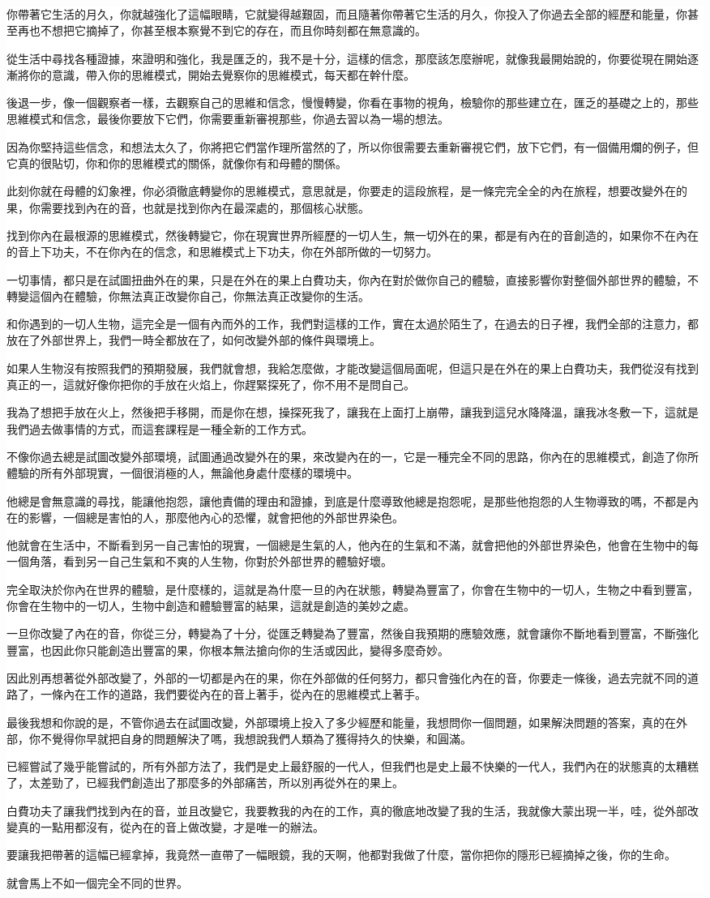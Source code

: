 你帶著它生活的月久，你就越強化了這幅眼睛，它就變得越艱固，而且隨著你帶著它生活的月久，你投入了你過去全部的經歷和能量，你甚至再也不想把它摘掉了，你甚至根本察覺不到它的存在，而且你時刻都在無意識的。

從生活中尋找各種證據，來證明和強化，我是匯乏的，我不是十分，這樣的信念，那麼該怎麼辦呢，就像我最開始說的，你要從現在開始逐漸將你的意識，帶入你的思維模式，開始去覺察你的思維模式，每天都在幹什麼。

後退一步，像一個觀察者一樣，去觀察自己的思維和信念，慢慢轉變，你看在事物的視角，檢驗你的那些建立在，匯乏的基礎之上的，那些思維模式和信念，最後你要放下它們，你需要重新審視那些，你過去習以為一場的想法。

因為你堅持這些信念，和想法太久了，你將把它們當作理所當然的了，所以你很需要去重新審視它們，放下它們，有一個備用爛的例子，但它真的很貼切，你和你的思維模式的關係，就像你有和母體的關係。

此刻你就在母體的幻象裡，你必須徹底轉變你的思維模式，意思就是，你要走的這段旅程，是一條完完全全的內在旅程，想要改變外在的果，你需要找到內在的音，也就是找到你內在最深處的，那個核心狀態。

找到你內在最根源的思維模式，然後轉變它，你在現實世界所經歷的一切人生，無一切外在的果，都是有內在的音創造的，如果你不在內在的音上下功夫，不在你內在的信念，和思維模式上下功夫，你在外部所做的一切努力。

一切事情，都只是在試圖扭曲外在的果，只是在外在的果上白費功夫，你內在對於做你自己的體驗，直接影響你對整個外部世界的體驗，不轉變這個內在體驗，你無法真正改變你自己，你無法真正改變你的生活。

和你遇到的一切人生物，這完全是一個有內而外的工作，我們對這樣的工作，實在太過於陌生了，在過去的日子裡，我們全部的注意力，都放在了外部世界上，我們一時全都放在了，如何改變外部的條件與環境上。

如果人生物沒有按照我們的預期發展，我們就會想，我給怎麼做，才能改變這個局面呢，但這只是在外在的果上白費功夫，我們從沒有找到真正的一，這就好像你把你的手放在火焰上，你趕緊探死了，你不用不是問自己。

我為了想把手放在火上，然後把手移開，而是你在想，操探死我了，讓我在上面打上崩帶，讓我到這兒水降降溫，讓我冰冬敷一下，這就是我們過去做事情的方式，而這套課程是一種全新的工作方式。

不像你過去總是試圖改變外部環境，試圖通過改變外在的果，來改變內在的一，它是一種完全不同的思路，你內在的思維模式，創造了你所體驗的所有外部現實，一個很消極的人，無論他身處什麼樣的環境中。

他總是會無意識的尋找，能讓他抱怨，讓他責備的理由和證據，到底是什麼導致他總是抱怨呢，是那些他抱怨的人生物導致的嗎，不都是內在的影響，一個總是害怕的人，那麼他內心的恐懼，就會把他的外部世界染色。

他就會在生活中，不斷看到另一自己害怕的現實，一個總是生氣的人，他內在的生氣和不滿，就會把他的外部世界染色，他會在生物中的每一個角落，看到另一自己生氣和不爽的人生物，你對於外部世界的體驗好壞。

完全取決於你內在世界的體驗，是什麼樣的，這就是為什麼一旦的內在狀態，轉變為豐富了，你會在生物中的一切人，生物之中看到豐富，你會在生物中的一切人，生物中創造和體驗豐富的結果，這就是創造的美妙之處。

一旦你改變了內在的音，你從三分，轉變為了十分，從匯乏轉變為了豐富，然後自我預期的應驗效應，就會讓你不斷地看到豐富，不斷強化豐富，也因此你只能創造出豐富的果，你根本無法搶向你的生活或因此，變得多麼奇妙。

因此別再想著從外部改變了，外部的一切都是內在的果，你在外部做的任何努力，都只會強化內在的音，你要走一條後，過去完就不同的道路了，一條內在工作的道路，我們要從內在的音上著手，從內在的思維模式上著手。

最後我想和你說的是，不管你過去在試圖改變，外部環境上投入了多少經歷和能量，我想問你一個問題，如果解決問題的答案，真的在外部，你不覺得你早就把自身的問題解決了嗎，我想說我們人類為了獲得持久的快樂，和圓滿。

已經嘗試了幾乎能嘗試的，所有外部方法了，我們是史上最舒服的一代人，但我們也是史上最不快樂的一代人，我們內在的狀態真的太糟糕了，太差勁了，已經我們創造出了那麼多的外部痛苦，所以別再從外在的果上。

白費功夫了讓我們找到內在的音，並且改變它，我要教我的內在的工作，真的徹底地改變了我的生活，我就像大蒙出現一半，哇，從外部改變真的一點用都沒有，從內在的音上做改變，才是唯一的辦法。

要讓我把帶著的這幅已經拿掉，我竟然一直帶了一幅眼鏡，我的天啊，他都對我做了什麼，當你把你的隱形已經摘掉之後，你的生命。

就會馬上不如一個完全不同的世界。